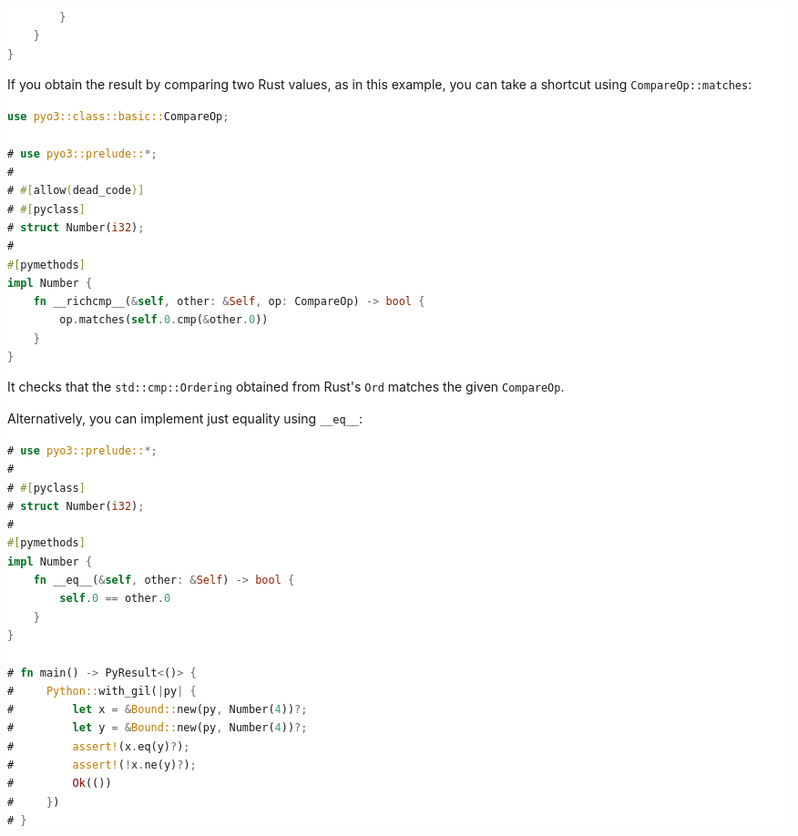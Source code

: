 ```rust
        }
    }
}
```

If you obtain the result by comparing two Rust values, as in this example, you
can take a shortcut using `CompareOp::matches`:

```rust
use pyo3::class::basic::CompareOp;

# use pyo3::prelude::*;
#
# #[allow(dead_code)]
# #[pyclass]
# struct Number(i32);
#
#[pymethods]
impl Number {
    fn __richcmp__(&self, other: &Self, op: CompareOp) -> bool {
        op.matches(self.0.cmp(&other.0))
    }
}
```

It checks that the `std::cmp::Ordering` obtained from Rust's `Ord` matches
the given `CompareOp`.

Alternatively, you can implement just equality using `__eq__`:


```rust
# use pyo3::prelude::*;
#
# #[pyclass]
# struct Number(i32);
#
#[pymethods]
impl Number {
    fn __eq__(&self, other: &Self) -> bool {
        self.0 == other.0
    }
}

# fn main() -> PyResult<()> {
#     Python::with_gil(|py| {
#         let x = &Bound::new(py, Number(4))?;
#         let y = &Bound::new(py, Number(4))?;
#         assert!(x.eq(y)?);
#         assert!(!x.ne(y)?);
#         Ok(())
#     })
# }
```


[`Hash`]: https://doc.rust-lang.org/std/hash/trait.Hash.html
[`Hasher`]: https://doc.rust-lang.org/std/hash/trait.Hasher.html
[`DefaultHasher`]: https://doc.rust-lang.org/std/collections/hash_map/struct.DefaultHasher.html
[SipHash]: https://en.wikipedia.org/wiki/SipHash
[`PartialEq`]: https://doc.rust-lang.org/stable/std/cmp/trait.PartialEq.html